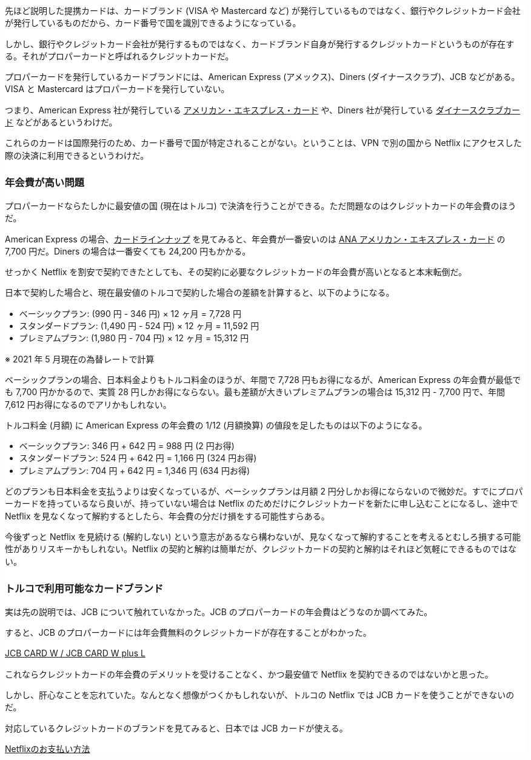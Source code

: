 先ほど説明した提携カードは、カードブランド (VISA や Mastercard など) が発行しているものではなく、銀行やクレジットカード会社が発行しているものだから、カード番号で国を識別できるようになっている。

しかし、銀行やクレジットカード会社が発行するものではなく、カードブランド自身が発行するクレジットカードというものが存在する。それがプロパーカードと呼ばれるクレジットカードだ。

プロパーカードを発行しているカードブランドには、American Express (アメックス)、Diners (ダイナースクラブ)、JCB などがある。VISA と Mastercard はプロパーカードを発行していない。

つまり、American Express 社が発行している [アメリカン・エキスプレス・カード](https://www.americanexpress.com/jp/credit-cards/green-card/) や、Diners 社が発行している [ダイナースクラブカード](https://www.diners.co.jp/ja/cardlineup/dinersclubcard.html) などがあるというわけだ。

これらのカードは国際発行のため、カード番号で国が特定されることがない。ということは、VPN で別の国から Netflix にアクセスした際の決済に利用できるというわけだ。

### 年会費が高い問題
プロパーカードならたしかに最安値の国 (現在はトルコ) で決済を行うことができる。ただ問題なのはクレジットカードの年会費のほうだ。

American Express の場合、[カードラインナップ](https://www.americanexpress.com/jp/credit-cards/all-cards/) を見てみると、年会費が一番安いのは [ANA アメリカン・エキスプレス・カード](https://www.americanexpress.com/jp/credit-cards/ana-classic-card/) の 7,700 円だ。Diners の場合は一番安くても 24,200 円もかかる。

せっかく Netflix を割安で契約できたとしても、その契約に必要なクレジットカードの年会費が高いとなると本末転倒だ。

日本で契約した場合と、現在最安値のトルコで契約した場合の差額を計算すると、以下のようになる。

* ベーシックプラン: (990 円 - 346 円) × 12 ヶ月 = 7,728 円
* スタンダードプラン: (1,490 円 - 524 円) × 12 ヶ月 = 11,592 円
* プレミアムプラン: (1,980 円 - 704 円) × 12 ヶ月 = 15,312 円

※ 2021 年 5 月現在の為替レートで計算

ベーシックプランの場合、日本料金よりもトルコ料金のほうが、年間で 7,728 円もお得になるが、American Express の年会費が最低でも 7,700 円かかるので、実質 28 円しかお得にならない。最も差額が大きいプレミアムプランの場合は 15,312 円 - 7,700 円で、年間 7,612 円お得になるのでアリかもしれない。

トルコ料金 (月額) に American Express の年会費の 1/12 (月額換算) の値段を足したものは以下のようになる。

* ベーシックプラン: 346 円 + 642 円 = 988 円 (2 円お得)
* スタンダードプラン: 524 円 + 642 円 = 1,166 円 (324 円お得)
* プレミアムプラン: 704 円 + 642 円 = 1,346 円 (634 円お得)

どのプランも日本料金を支払うよりは安くなっているが、ベーシックプランは月額 2 円分しかお得にならないので微妙だ。すでにプロパーカードを持っているなら良いが、持っていない場合は Netflix のためだけにクレジットカードを新たに申し込むことになるし、途中で Netflix を見なくなって解約するとしたら、年会費の分だけ損をする可能性すらある。

今後ずっと Netflix を見続ける (解約しない) という意志があるなら構わないが、見なくなって解約することを考えるとむしろ損する可能性がありリスキーかもしれない。Netflix の契約と解約は簡単だが、クレジットカードの契約と解約はそれほど気軽にできるものではない。

### トルコで利用可能なカードブランド
実は先の説明では、JCB について触れていなかった。JCB のプロパーカードの年会費はどうなのか調べてみた。

すると、JCB のプロパーカードには年会費無料のクレジットカードが存在することがわかった。

[JCB CARD W / JCB CARD W plus L](https://www.jcb.co.jp/ordercard/kojin_card/os_card_w.html)

これならクレジットカードの年会費のデメリットを受けることなく、かつ最安値で Netflix を契約できるのではないかと思った。

しかし、肝心なことを忘れていた。なんとなく想像がつくかもしれないが、トルコの Netflix では JCB カードを使うことができないのだ。

対応しているクレジットカードのブランドを見てみると、日本では JCB カードが使える。

[Netflixのお支払い方法](https://help.netflix.com/ja/node/116380)
